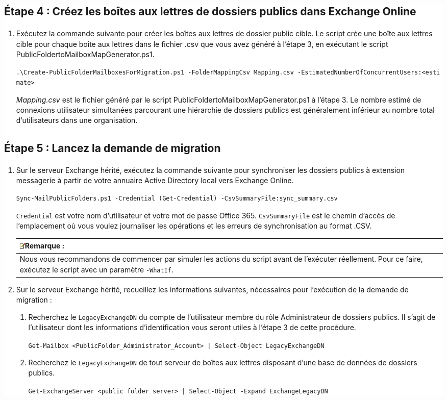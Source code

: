 
## Étape 4 : Créez les boîtes aux lettres de dossiers publics dans Exchange Online

1.  Exécutez la commande suivante pour créer les boîtes aux lettres de dossier public cible. Le script crée une boîte aux lettres cible pour chaque boîte aux lettres dans le fichier .csv que vous avez généré à l’étape 3, en exécutant le script PublicFoldertoMailboxMapGenerator.ps1.
    
        .\Create-PublicFolderMailboxesForMigration.ps1 -FolderMappingCsv Mapping.csv -EstimatedNumberOfConcurrentUsers:<estimate>
    
    *Mapping.csv* est le fichier généré par le script PublicFoldertoMailboxMapGenerator.ps1 à l’étape 3. Le nombre estimé de connexions utilisateur simultanées parcourant une hiérarchie de dossiers publics est généralement inférieur au nombre total d’utilisateurs dans une organisation.

## Étape 5 : Lancez la demande de migration

1.  Sur le serveur Exchange hérité, exécutez la commande suivante pour synchroniser les dossiers publics à extension messagerie à partir de votre annuaire Active Directory local vers Exchange Online.
    
        Sync-MailPublicFolders.ps1 -Credential (Get-Credential) -CsvSummaryFile:sync_summary.csv
    
    `Credential` est votre nom d’utilisateur et votre mot de passe Office 365. `CsvSummaryFile` est le chemin d’accès de l’emplacement où vous voulez journaliser les opérations et les erreurs de synchronisation au format .CSV.
    
    <table>
    <thead>
    <tr class="header">
    <th><img src="images/JJ159664.note(EXCHG.150).gif" title="Remarque" alt="Remarque" />Remarque :</th>
    </tr>
    </thead>
    <tbody>
    <tr class="odd">
    <td>Nous vous recommandons de commencer par simuler les actions du script avant de l’exécuter réellement. Pour ce faire, exécutez le script avec un paramètre <code>-WhatIf</code>.</td>
    </tr>
    </tbody>
    </table>


2.  Sur le serveur Exchange hérité, recueillez les informations suivantes, nécessaires pour l’exécution de la demande de migration :
    
    1.  Recherchez le `LegacyExchangeDN` du compte de l’utilisateur membre du rôle Administrateur de dossiers publics. Il s’agit de l’utilisateur dont les informations d’identification vous seront utiles à l’étape 3 de cette procédure.
        
            Get-Mailbox <PublicFolder_Administrator_Account> | Select-Object LegacyExchangeDN
    
    2.  Recherchez le `LegacyExchangeDN` de tout serveur de boîtes aux lettres disposant d’une base de données de dossiers publics.
        
            Get-ExchangeServer <public folder server> | Select-Object -Expand ExchangeLegacyDN
    